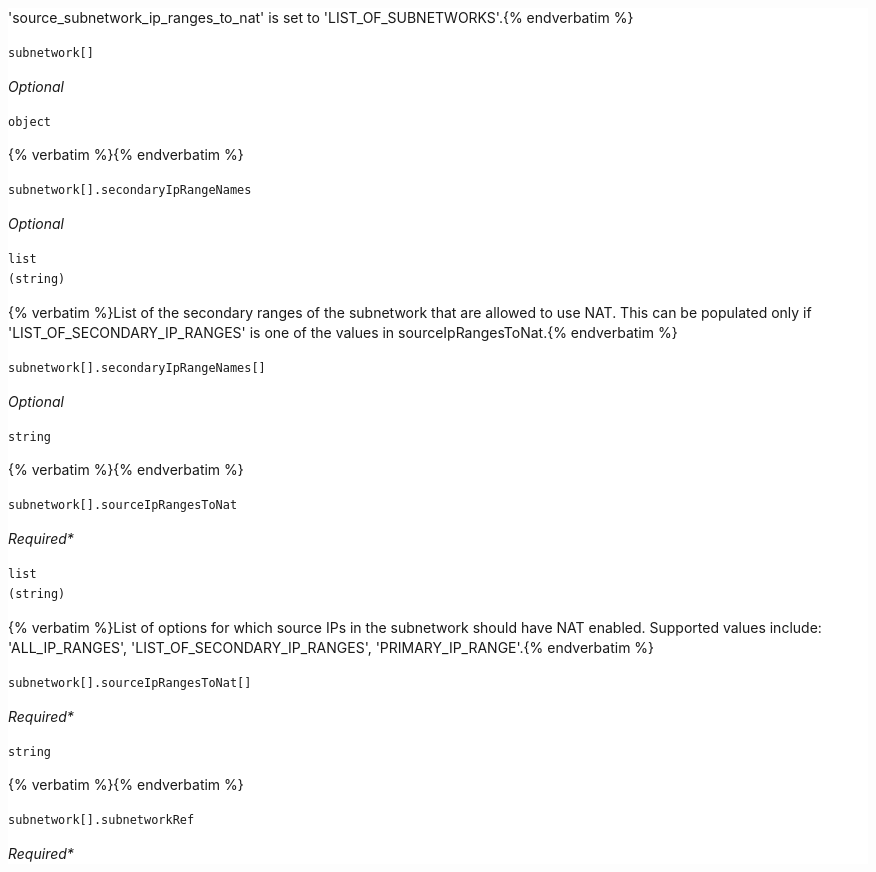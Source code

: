 'source_subnetwork_ip_ranges_to_nat' is set to 'LIST_OF_SUBNETWORKS'.{% endverbatim %}</p>
        </td>
    </tr>
    <tr>
        <td>
            <p><code>subnetwork[]</code></p>
            <p><i>Optional</i></p>
        </td>
        <td>
            <p><code class="apitype">object</code></p>
            <p>{% verbatim %}{% endverbatim %}</p>
        </td>
    </tr>
    <tr>
        <td>
            <p><code>subnetwork[].secondaryIpRangeNames</code></p>
            <p><i>Optional</i></p>
        </td>
        <td>
            <p><code class="apitype">list (string)</code></p>
            <p>{% verbatim %}List of the secondary ranges of the subnetwork that are allowed
to use NAT. This can be populated only if
'LIST_OF_SECONDARY_IP_RANGES' is one of the values in
sourceIpRangesToNat.{% endverbatim %}</p>
        </td>
    </tr>
    <tr>
        <td>
            <p><code>subnetwork[].secondaryIpRangeNames[]</code></p>
            <p><i>Optional</i></p>
        </td>
        <td>
            <p><code class="apitype">string</code></p>
            <p>{% verbatim %}{% endverbatim %}</p>
        </td>
    </tr>
    <tr>
        <td>
            <p><code>subnetwork[].sourceIpRangesToNat</code></p>
            <p><i>Required*</i></p>
        </td>
        <td>
            <p><code class="apitype">list (string)</code></p>
            <p>{% verbatim %}List of options for which source IPs in the subnetwork
should have NAT enabled. Supported values include:
'ALL_IP_RANGES', 'LIST_OF_SECONDARY_IP_RANGES',
'PRIMARY_IP_RANGE'.{% endverbatim %}</p>
        </td>
    </tr>
    <tr>
        <td>
            <p><code>subnetwork[].sourceIpRangesToNat[]</code></p>
            <p><i>Required*</i></p>
        </td>
        <td>
            <p><code class="apitype">string</code></p>
            <p>{% verbatim %}{% endverbatim %}</p>
        </td>
    </tr>
    <tr>
        <td>
            <p><code>subnetwork[].subnetworkRef</code></p>
            <p><i>Required*</i></p>
        </td>